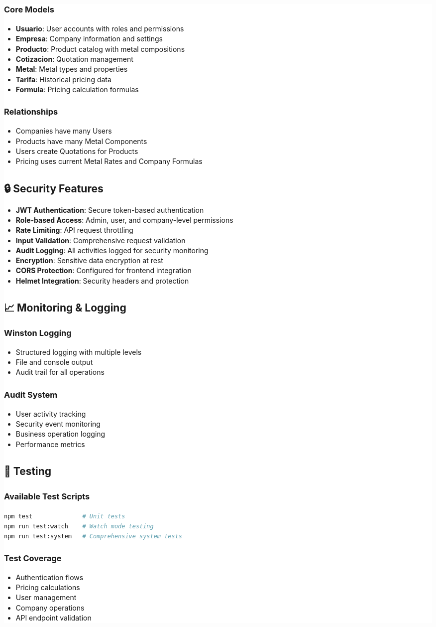### Core Models
- **Usuario**: User accounts with roles and permissions
- **Empresa**: Company information and settings
- **Producto**: Product catalog with metal compositions
- **Cotizacion**: Quotation management
- **Metal**: Metal types and properties
- **Tarifa**: Historical pricing data
- **Formula**: Pricing calculation formulas

### Relationships
- Companies have many Users
- Products have many Metal Components
- Users create Quotations for Products
- Pricing uses current Metal Rates and Company Formulas

## 🔒 Security Features

- **JWT Authentication**: Secure token-based authentication
- **Role-based Access**: Admin, user, and company-level permissions
- **Rate Limiting**: API request throttling
- **Input Validation**: Comprehensive request validation
- **Audit Logging**: All activities logged for security monitoring
- **Encryption**: Sensitive data encryption at rest
- **CORS Protection**: Configured for frontend integration
- **Helmet Integration**: Security headers and protection

## 📈 Monitoring & Logging

### Winston Logging
- Structured logging with multiple levels
- File and console output
- Audit trail for all operations

### Audit System
- User activity tracking
- Security event monitoring
- Business operation logging
- Performance metrics

## 🧪 Testing

### Available Test Scripts
```bash
npm test              # Unit tests
npm run test:watch    # Watch mode testing
npm run test:system   # Comprehensive system tests
```

### Test Coverage
- Authentication flows
- Pricing calculations
- User management
- Company operations
- API endpoint validation
